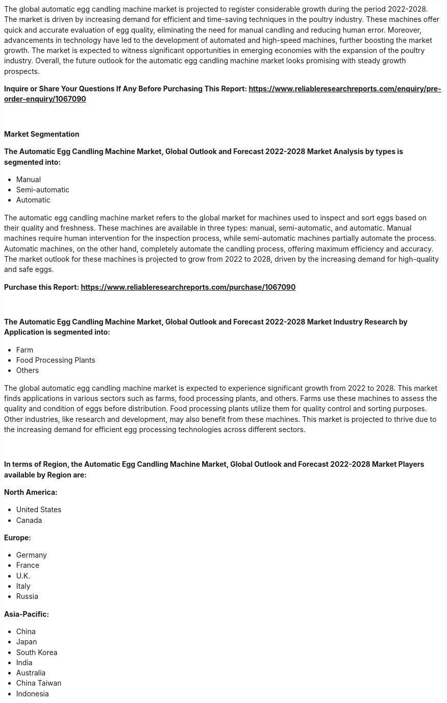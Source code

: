 <p><p>The global automatic egg candling machine market is projected to register considerable growth during the period 2022-2028. The market is driven by increasing demand for efficient and time-saving techniques in the poultry industry. These machines offer quick and accurate evaluation of egg quality, eliminating the need for manual candling and reducing human error. Moreover, advancements in technology have led to the development of automated and high-speed machines, further boosting the market growth. The market is expected to witness significant opportunities in emerging economies with the expansion of the poultry industry. Overall, the future outlook for the automatic egg candling machine market looks promising with steady growth prospects.</p></p>
<p><strong>Inquire or Share Your Questions If Any Before Purchasing This Report: <a href="https://www.reliableresearchreports.com/enquiry/pre-order-enquiry/1067090">https://www.reliableresearchreports.com/enquiry/pre-order-enquiry/1067090</a></strong></p>
<p>&nbsp;</p>
<p><strong>Market Segmentation</strong></p>
<p><strong>The Automatic Egg Candling Machine Market, Global Outlook and Forecast 2022-2028 Market Analysis by types is segmented into:</strong></p>
<p><ul><li>Manual</li><li>Semi-automatic</li><li>Automatic</li></ul></p>
<p><p>The automatic egg candling machine market refers to the global market for machines used to inspect and sort eggs based on their quality and freshness. These machines are available in three types: manual, semi-automatic, and automatic. Manual machines require human intervention for the inspection process, while semi-automatic machines partially automate the process. Automatic machines, on the other hand, completely automate the candling process, offering maximum efficiency and accuracy. The market outlook for these machines is projected to grow from 2022 to 2028, driven by the increasing demand for high-quality and safe eggs.</p></p>
<p><strong>Purchase this Report:&nbsp;<a href="https://www.reliableresearchreports.com/purchase/1067090">https://www.reliableresearchreports.com/purchase/1067090</a></strong></p>
<p>&nbsp;</p>
<p><strong>The Automatic Egg Candling Machine Market, Global Outlook and Forecast 2022-2028 Market Industry Research by Application is segmented into:</strong></p>
<p><ul><li>Farm</li><li>Food Processing Plants</li><li>Others</li></ul></p>
<p><p>The global automatic egg candling machine market is expected to experience significant growth from 2022 to 2028. This market finds applications in various sectors such as farms, food processing plants, and others. Farms use these machines to assess the quality and condition of eggs before distribution. Food processing plants utilize them for quality control and sorting purposes. Other industries, like research and development, may also benefit from these machines. This market is projected to thrive due to the increasing demand for efficient egg processing technologies across different sectors.</p></p>
<p>&nbsp;</p>
<p><strong>In terms of Region, the Automatic Egg Candling Machine Market, Global Outlook and Forecast 2022-2028 Market Players available by Region are:</strong></p>
<p>
    <p> <strong> North America: </strong>
        <ul>
            <li>United States</li>
            <li>Canada</li>
        </ul>
        </p> 
    <p> <strong> Europe: </strong>
        <ul>
            <li>Germany</li>
            <li>France</li>
            <li>U.K.</li>
            <li>Italy</li>
            <li>Russia</li>
        </ul>
        </p> 
    <p> <strong> Asia-Pacific: </strong>
        <ul>
            <li>China</li>
            <li>Japan</li>
            <li>South Korea</li>
            <li>India</li>
            <li>Australia</li>
            <li>China Taiwan</li>
            <li>Indonesia</li>